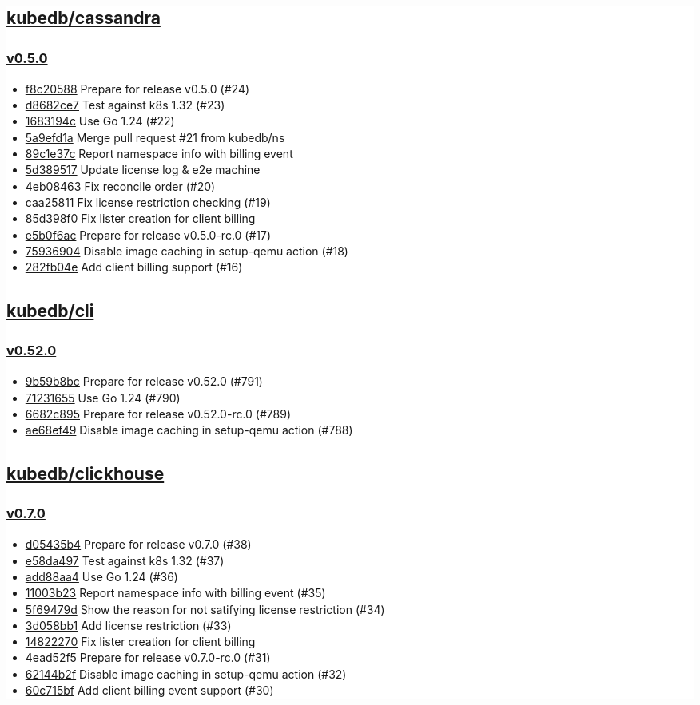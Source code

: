 

## [kubedb/cassandra](https://github.com/kubedb/cassandra)

### [v0.5.0](https://github.com/kubedb/cassandra/releases/tag/v0.5.0)

- [f8c20588](https://github.com/kubedb/cassandra/commit/f8c20588) Prepare for release v0.5.0 (#24)
- [d8682ce7](https://github.com/kubedb/cassandra/commit/d8682ce7) Test against k8s 1.32 (#23)
- [1683194c](https://github.com/kubedb/cassandra/commit/1683194c) Use Go 1.24 (#22)
- [5a9efd1a](https://github.com/kubedb/cassandra/commit/5a9efd1a) Merge pull request #21 from kubedb/ns
- [89c1e37c](https://github.com/kubedb/cassandra/commit/89c1e37c) Report namespace info with billing event
- [5d389517](https://github.com/kubedb/cassandra/commit/5d389517) Update license log & e2e machine
- [4eb08463](https://github.com/kubedb/cassandra/commit/4eb08463) Fix reconcile order (#20)
- [caa25811](https://github.com/kubedb/cassandra/commit/caa25811) Fix license restriction checking (#19)
- [85d398f0](https://github.com/kubedb/cassandra/commit/85d398f0) Fix lister creation for client billing
- [e5b0f6ac](https://github.com/kubedb/cassandra/commit/e5b0f6ac) Prepare for release v0.5.0-rc.0 (#17)
- [75936904](https://github.com/kubedb/cassandra/commit/75936904) Disable image caching in setup-qemu action (#18)
- [282fb04e](https://github.com/kubedb/cassandra/commit/282fb04e) Add client billing support (#16)



## [kubedb/cli](https://github.com/kubedb/cli)

### [v0.52.0](https://github.com/kubedb/cli/releases/tag/v0.52.0)

- [9b59b8bc](https://github.com/kubedb/cli/commit/9b59b8bc) Prepare for release v0.52.0 (#791)
- [71231655](https://github.com/kubedb/cli/commit/71231655) Use Go 1.24 (#790)
- [6682c895](https://github.com/kubedb/cli/commit/6682c895) Prepare for release v0.52.0-rc.0 (#789)
- [ae68ef49](https://github.com/kubedb/cli/commit/ae68ef49) Disable image caching in setup-qemu action (#788)



## [kubedb/clickhouse](https://github.com/kubedb/clickhouse)

### [v0.7.0](https://github.com/kubedb/clickhouse/releases/tag/v0.7.0)

- [d05435b4](https://github.com/kubedb/clickhouse/commit/d05435b4) Prepare for release v0.7.0 (#38)
- [e58da497](https://github.com/kubedb/clickhouse/commit/e58da497) Test against k8s 1.32 (#37)
- [add88aa4](https://github.com/kubedb/clickhouse/commit/add88aa4) Use Go 1.24 (#36)
- [11003b23](https://github.com/kubedb/clickhouse/commit/11003b23) Report namespace info with billing event (#35)
- [5f69479d](https://github.com/kubedb/clickhouse/commit/5f69479d) Show the reason for not satifying license restriction (#34)
- [3d058bb1](https://github.com/kubedb/clickhouse/commit/3d058bb1) Add license restriction (#33)
- [14822270](https://github.com/kubedb/clickhouse/commit/14822270) Fix lister creation for client billing
- [4ead52f5](https://github.com/kubedb/clickhouse/commit/4ead52f5) Prepare for release v0.7.0-rc.0 (#31)
- [62144b2f](https://github.com/kubedb/clickhouse/commit/62144b2f) Disable image caching in setup-qemu action (#32)
- [60c715bf](https://github.com/kubedb/clickhouse/commit/60c715bf) Add client billing event support (#30)
